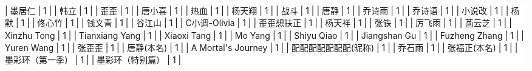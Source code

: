 | 墨居仁 | 1 |
| 韩立 | 1 |
| 歪歪 | 1 |
| 唐小喜 | 1 |
| 热血 | 1 |
| 杨天翔 | 1 |
| 战斗 | 1 |
| 唐静 | 1 |
| 乔诗雨 | 1 |
| 乔诗语 | 1 |
| 小说改 | 1 |
| 杨默 | 1 |
| 佟心竹 | 1 |
| 钱文青 | 1 |
| 谷江山 | 1 |
| C小调-Olivia | 1 |
| 歪歪想扶正 | 1 |
| 杨天祥 | 1 |
| 张铁 | 1 |
| 厉飞雨 | 1 |
| 菡云芝 | 1 |
| Xinzhu Tong | 1 |
| Tianxiang Yang | 1 |
| Xiaoxi Tang | 1 |
| Mo Yang | 1 |
| Shiyu Qiao | 1 |
| Jiangshan Gu | 1 |
| Fuzheng Zhang | 1 |
| Yuren Wang | 1 |
| 张歪歪 | 1 |
| 唐静(本名) | 1 |
| A Mortal's Journey | 1 |
| 配配配配配配配(昵称) | 1 |
| 乔石雨 | 1 |
| 张福正(本名) | 1 |
| 墨彩环（第一季） | 1 |
| 墨彩环（特别篇） | 1 |